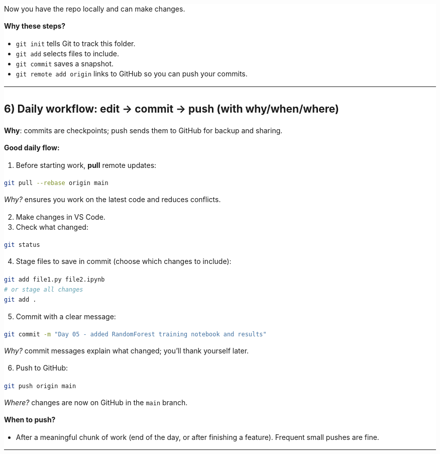 Now you have the repo locally and can make changes.

**Why these steps?**

* `git init` tells Git to track this folder.
* `git add` selects files to include.
* `git commit` saves a snapshot.
* `git remote add origin` links to GitHub so you can push your commits.

---

## 6) Daily workflow: edit → commit → push (with why/when/where)

**Why**: commits are checkpoints; push sends them to GitHub for backup and sharing.

**Good daily flow:**

1. Before starting work, **pull** remote updates:

```bash
git pull --rebase origin main
```

*Why?* ensures you work on the latest code and reduces conflicts.

2. Make changes in VS Code.
3. Check what changed:

```bash
git status
```

4. Stage files to save in commit (choose which changes to include):

```bash
git add file1.py file2.ipynb
# or stage all changes
git add .
```

5. Commit with a clear message:

```bash
git commit -m "Day 05 - added RandomForest training notebook and results"
```

*Why?* commit messages explain what changed; you’ll thank yourself later.

6. Push to GitHub:

```bash
git push origin main
```

*Where?* changes are now on GitHub in the `main` branch.

**When to push?**

* After a meaningful chunk of work (end of the day, or after finishing a feature). Frequent small pushes are fine.

---